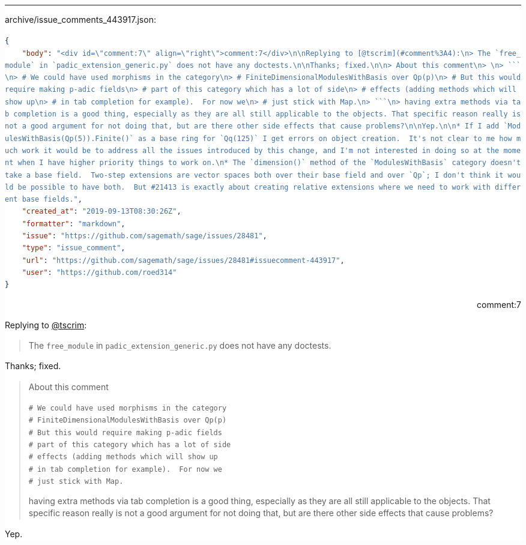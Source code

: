 

---

archive/issue_comments_443917.json:
```json
{
    "body": "<div id=\"comment:7\" align=\"right\">comment:7</div>\n\nReplying to [@tscrim](#comment%3A4):\n> The `free_module` in `padic_extension_generic.py` does not have any doctests.\n\nThanks; fixed.\n\n> About this comment\n> \n> ```\n> # We could have used morphisms in the category\n> # FiniteDimensionalModulesWithBasis over Qp(p)\n> # But this would require making p-adic fields\n> # part of this category which has a lot of side\n> # effects (adding methods which will show up\n> # in tab completion for example).  For now we\n> # just stick with Map.\n> ```\n> having extra methods via tab completion is a good thing, especially as they are all still applicable to the objects. That specific reason really is not a good argument for not doing that, but are there other side effects that cause problems?\n\nYep.\n\n* If I add `ModulesWithBasis(Qp(5)).Finite()` as a base ring for `Qq(125)` I get errors on object creation.  It's not clear to me how much work it would be to address all the issues introduced by this change, and I'm not interested in doing so at the moment when I have higher priority things to work on.\n* The `dimension()` method of the `ModulesWithBasis` category doesn't take a base field.  Two-step extensions are vector spaces both over their base field and over `Qp`; I don't think it would be possible to have both.  But #21413 is exactly about creating relative extensions where we need to work with different base fields.",
    "created_at": "2019-09-13T08:30:26Z",
    "formatter": "markdown",
    "issue": "https://github.com/sagemath/sage/issues/28481",
    "type": "issue_comment",
    "url": "https://github.com/sagemath/sage/issues/28481#issuecomment-443917",
    "user": "https://github.com/roed314"
}
```

<div id="comment:7" align="right">comment:7</div>

Replying to [@tscrim](#comment%3A4):
> The `free_module` in `padic_extension_generic.py` does not have any doctests.

Thanks; fixed.

> About this comment
> 
> ```
> # We could have used morphisms in the category
> # FiniteDimensionalModulesWithBasis over Qp(p)
> # But this would require making p-adic fields
> # part of this category which has a lot of side
> # effects (adding methods which will show up
> # in tab completion for example).  For now we
> # just stick with Map.
> ```
> having extra methods via tab completion is a good thing, especially as they are all still applicable to the objects. That specific reason really is not a good argument for not doing that, but are there other side effects that cause problems?

Yep.
